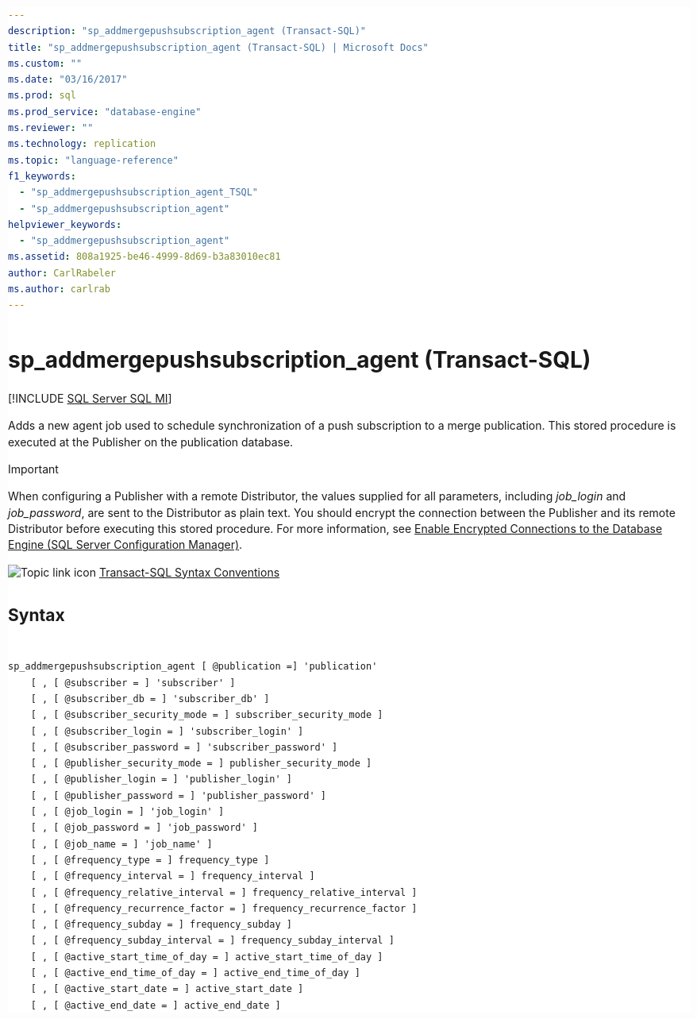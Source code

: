 ```yaml
---
description: "sp_addmergepushsubscription_agent (Transact-SQL)"
title: "sp_addmergepushsubscription_agent (Transact-SQL) | Microsoft Docs"
ms.custom: ""
ms.date: "03/16/2017"
ms.prod: sql
ms.prod_service: "database-engine"
ms.reviewer: ""
ms.technology: replication
ms.topic: "language-reference"
f1_keywords: 
  - "sp_addmergepushsubscription_agent_TSQL"
  - "sp_addmergepushsubscription_agent"
helpviewer_keywords: 
  - "sp_addmergepushsubscription_agent"
ms.assetid: 808a1925-be46-4999-8d69-b3a83010ec81
author: CarlRabeler
ms.author: carlrab
---
```

# sp_addmergepushsubscription_agent (Transact-SQL)
[!INCLUDE [SQL Server SQL MI](../../includes/applies-to-version/sql-asdbmi.md)]

  Adds a new agent job used to schedule synchronization of a push subscription to a merge publication. This stored procedure is executed at the Publisher on the publication database.  
  
> [!IMPORTANT]  
>  When configuring a Publisher with a remote Distributor, the values supplied for all parameters, including *job_login* and *job_password*, are sent to the Distributor as plain text. You should encrypt the connection between the Publisher and its remote Distributor before executing this stored procedure. For more information, see [Enable Encrypted Connections to the Database Engine &#40;SQL Server Configuration Manager&#41;](../../database-engine/configure-windows/enable-encrypted-connections-to-the-database-engine.md).  
  
 ![Topic link icon](../../database-engine/configure-windows/media/topic-link.gif "Topic link icon") [Transact-SQL Syntax Conventions](../../t-sql/language-elements/transact-sql-syntax-conventions-transact-sql.md)  
  
## Syntax  
  
```  
  
sp_addmergepushsubscription_agent [ @publication =] 'publication'   
    [ , [ @subscriber = ] 'subscriber' ]   
    [ , [ @subscriber_db = ] 'subscriber_db' ]   
    [ , [ @subscriber_security_mode = ] subscriber_security_mode ]   
    [ , [ @subscriber_login = ] 'subscriber_login' ]   
    [ , [ @subscriber_password = ] 'subscriber_password' ]   
    [ , [ @publisher_security_mode = ] publisher_security_mode ]   
    [ , [ @publisher_login = ] 'publisher_login' ]   
    [ , [ @publisher_password = ] 'publisher_password' ]   
    [ , [ @job_login = ] 'job_login' ]   
    [ , [ @job_password = ] 'job_password' ]   
    [ , [ @job_name = ] 'job_name' ]   
    [ , [ @frequency_type = ] frequency_type ]   
    [ , [ @frequency_interval = ] frequency_interval ]   
    [ , [ @frequency_relative_interval = ] frequency_relative_interval ]   
    [ , [ @frequency_recurrence_factor = ] frequency_recurrence_factor ]   
    [ , [ @frequency_subday = ] frequency_subday ]   
    [ , [ @frequency_subday_interval = ] frequency_subday_interval ]   
    [ , [ @active_start_time_of_day = ] active_start_time_of_day ]   
    [ , [ @active_end_time_of_day = ] active_end_time_of_day ]   
    [ , [ @active_start_date = ] active_start_date ]   
    [ , [ @active_end_date = ] active_end_date ]   
```